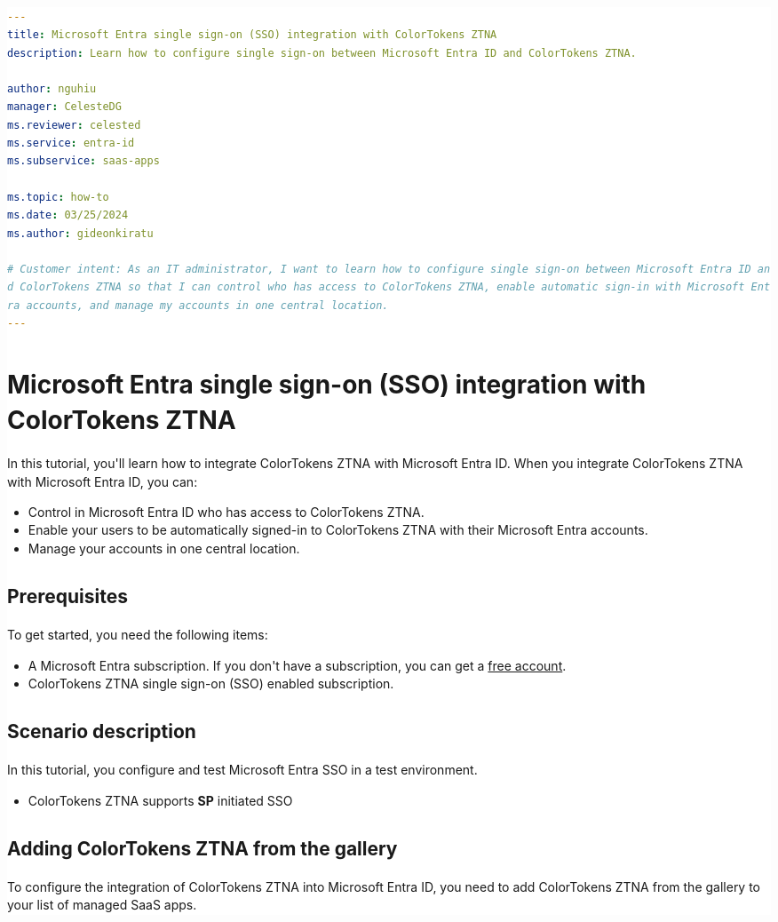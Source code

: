 ```yaml
---
title: Microsoft Entra single sign-on (SSO) integration with ColorTokens ZTNA
description: Learn how to configure single sign-on between Microsoft Entra ID and ColorTokens ZTNA.

author: nguhiu
manager: CelesteDG
ms.reviewer: celested
ms.service: entra-id
ms.subservice: saas-apps

ms.topic: how-to
ms.date: 03/25/2024
ms.author: gideonkiratu

# Customer intent: As an IT administrator, I want to learn how to configure single sign-on between Microsoft Entra ID and ColorTokens ZTNA so that I can control who has access to ColorTokens ZTNA, enable automatic sign-in with Microsoft Entra accounts, and manage my accounts in one central location.
---
```


# Microsoft Entra single sign-on (SSO) integration with ColorTokens ZTNA

In this tutorial, you'll learn how to integrate ColorTokens ZTNA with Microsoft Entra ID. When you integrate ColorTokens ZTNA with Microsoft Entra ID, you can:

- Control in Microsoft Entra ID who has access to ColorTokens ZTNA.
- Enable your users to be automatically signed-in to ColorTokens ZTNA with their Microsoft Entra accounts.
- Manage your accounts in one central location.

## Prerequisites

To get started, you need the following items:

- A Microsoft Entra subscription. If you don't have a subscription, you can get a [free account](https://azure.microsoft.com/free/).
- ColorTokens ZTNA single sign-on (SSO) enabled subscription.

## Scenario description

In this tutorial, you configure and test Microsoft Entra SSO in a test environment.

- ColorTokens ZTNA supports **SP** initiated SSO

## Adding ColorTokens ZTNA from the gallery

To configure the integration of ColorTokens ZTNA into Microsoft Entra ID, you need to add ColorTokens ZTNA from the gallery to your list of managed SaaS apps.
